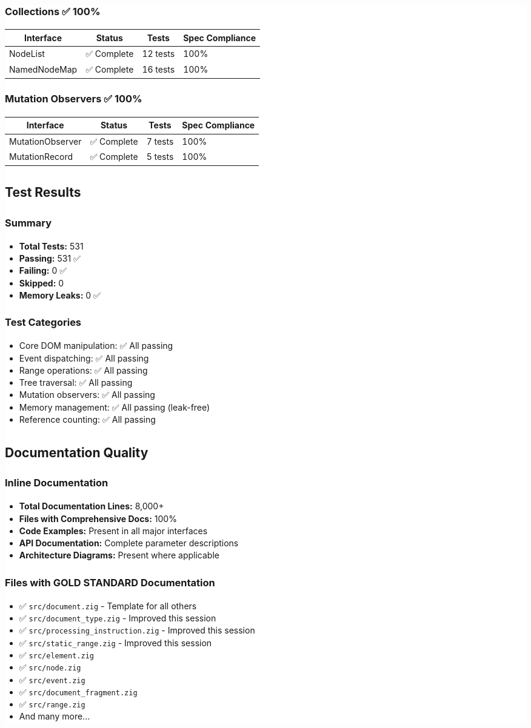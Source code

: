 ### Collections ✅ 100%

| Interface | Status | Tests | Spec Compliance |
|-----------|--------|-------|-----------------|
| NodeList | ✅ Complete | 12 tests | 100% |
| NamedNodeMap | ✅ Complete | 16 tests | 100% |

### Mutation Observers ✅ 100%

| Interface | Status | Tests | Spec Compliance |
|-----------|--------|-------|-----------------|
| MutationObserver | ✅ Complete | 7 tests | 100% |
| MutationRecord | ✅ Complete | 5 tests | 100% |

## Test Results

### Summary
- **Total Tests:** 531
- **Passing:** 531 ✅
- **Failing:** 0 ✅
- **Skipped:** 0
- **Memory Leaks:** 0 ✅

### Test Categories
- Core DOM manipulation: ✅ All passing
- Event dispatching: ✅ All passing
- Range operations: ✅ All passing
- Tree traversal: ✅ All passing
- Mutation observers: ✅ All passing
- Memory management: ✅ All passing (leak-free)
- Reference counting: ✅ All passing

## Documentation Quality

### Inline Documentation
- **Total Documentation Lines:** 8,000+
- **Files with Comprehensive Docs:** 100%
- **Code Examples:** Present in all major interfaces
- **API Documentation:** Complete parameter descriptions
- **Architecture Diagrams:** Present where applicable

### Files with **GOLD STANDARD** Documentation
- ✅ `src/document.zig` - Template for all others
- ✅ `src/document_type.zig` - Improved this session
- ✅ `src/processing_instruction.zig` - Improved this session
- ✅ `src/static_range.zig` - Improved this session
- ✅ `src/element.zig`
- ✅ `src/node.zig`
- ✅ `src/event.zig`
- ✅ `src/document_fragment.zig`
- ✅ `src/range.zig`
- And many more...

